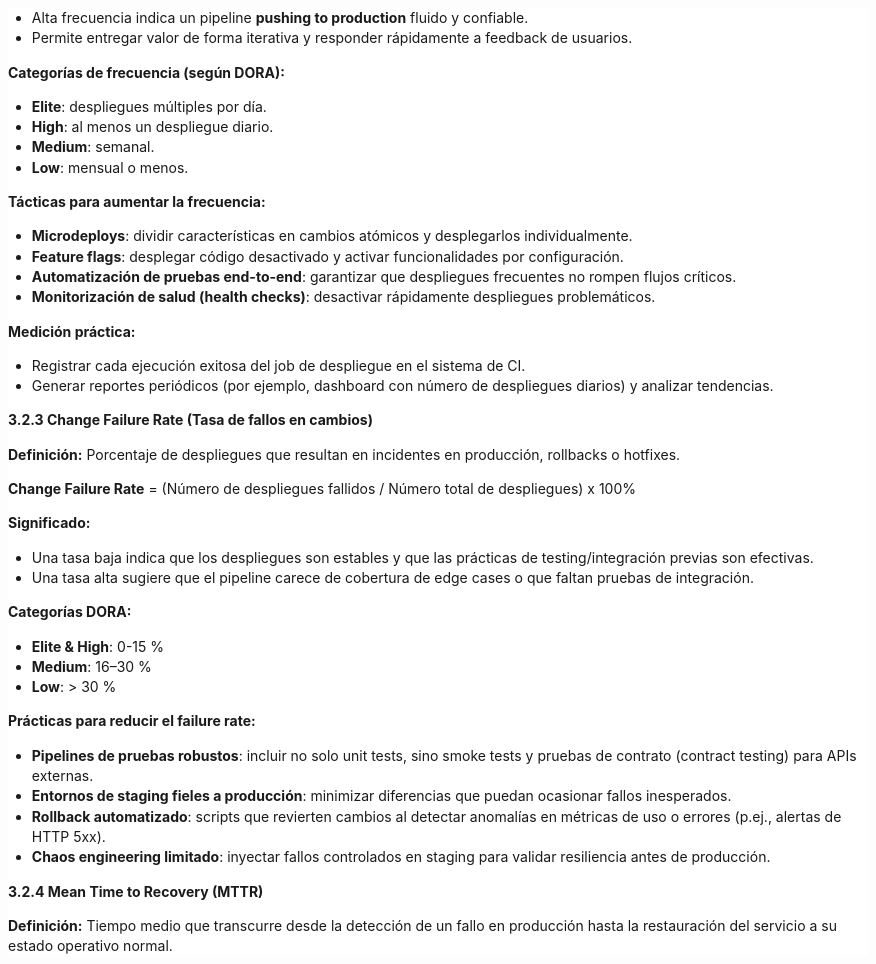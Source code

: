 * Alta frecuencia indica un pipeline **pushing to production** fluido y confiable.
* Permite entregar valor de forma iterativa y responder rápidamente a feedback de usuarios.

**Categorías de frecuencia (según DORA):**

* **Elite**: despliegues múltiples por día.
* **High**: al menos un despliegue diario.
* **Medium**: semanal.
* **Low**: mensual o menos.

**Tácticas para aumentar la frecuencia:**

* **Microdeploys**: dividir características en cambios atómicos y desplegarlos individualmente.
* **Feature flags**: desplegar código desactivado y activar funcionalidades por configuración.
* **Automatización de pruebas end-to-end**: garantizar que despliegues frecuentes no rompen flujos críticos.
* **Monitorización de salud (health checks)**: desactivar rápidamente despliegues problemáticos.

**Medición práctica:**

* Registrar cada ejecución exitosa del job de despliegue en el sistema de CI.
* Generar reportes periódicos (por ejemplo, dashboard con número de despliegues diarios) y analizar tendencias.

**3.2.3 Change Failure Rate (Tasa de fallos en cambios)**

**Definición:**
Porcentaje de despliegues que resultan en incidentes en producción, rollbacks o hotfixes.

**Change Failure Rate** = (Número de despliegues fallidos / Número total de despliegues) x 100%

**Significado:**

* Una tasa baja indica que los despliegues son estables y que las prácticas de testing/integración previas son efectivas.
* Una tasa alta sugiere que el pipeline carece de cobertura de edge cases o que faltan pruebas de integración.

**Categorías DORA:**

* **Elite & High**: 0-15 %
* **Medium**: 16–30 %
* **Low**: > 30 %

**Prácticas para reducir el failure rate:**

* **Pipelines de pruebas robustos**: incluir no solo unit tests, sino smoke tests y pruebas de contrato (contract testing) para APIs externas.
* **Entornos de staging fieles a producción**: minimizar diferencias que puedan ocasionar fallos inesperados.
* **Rollback automatizado**: scripts que revierten cambios al detectar anomalías en métricas de uso o errores (p.ej., alertas de HTTP 5xx).
* **Chaos engineering limitado**: inyectar fallos controlados en staging para validar resiliencia antes de producción.

**3.2.4 Mean Time to Recovery (MTTR)**

**Definición:**
Tiempo medio que transcurre desde la detección de un fallo en producción hasta la restauración del servicio a su estado operativo normal.
